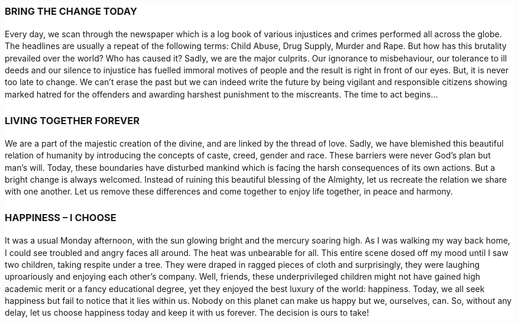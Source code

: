 
### BRING THE CHANGE TODAY

Every day, we scan through the newspaper
which is a log book of various injustices and
crimes performed all across the globe. The
headlines are usually a repeat of the following
terms: Child Abuse, Drug Supply, Murder and
Rape. But how has this brutality prevailed
over the world? Who has caused it? Sadly,
we are the major culprits. Our ignorance to
misbehaviour, our tolerance to ill deeds and
our silence to injustice has fuelled immoral
motives of people and the result is right in
front of our eyes.
But, it is never too late to change. We can’t
erase the past but we can indeed write the
future by being vigilant and responsible
citizens showing marked hatred for the
offenders and awarding harshest punishment
to the miscreants. The time to act begins...


### LIVING TOGETHER FOREVER

We are a part of the majestic creation of the
divine, and are linked by the thread of love.
Sadly, we have blemished this beautiful
relation of humanity by introducing the
concepts of caste, creed, gender and race.
These barriers were never God’s plan but
man’s will. Today, these boundaries have
disturbed mankind which is facing the harsh
consequences of its own actions.
But a bright change is always welcomed.
Instead of ruining this beautiful blessing of
the Almighty, let us recreate the relation we
share with one another. Let us remove these
differences and come together to enjoy life
together, in peace and harmony.


### HAPPINESS – I CHOOSE

It was a usual Monday afternoon, with the sun
glowing bright and the mercury soaring high.
As I was walking my way back home, I could
see troubled and angry faces all around. The
heat was unbearable for all. This entire scene
dosed off my mood until I saw two children,
taking respite under a tree. They were draped
in ragged pieces of cloth and surprisingly, they
were laughing uproariously and enjoying each
other’s company.
Well, friends, these underprivileged children
might not have gained high academic merit or
a fancy educational degree, yet they enjoyed
the best luxury of the world: happiness. Today,
we all seek happiness but fail to notice that it
lies within us. Nobody on this planet can make
us happy but we, ourselves, can. So, without
any delay, let us choose happiness today and
keep it with us forever. The decision is ours to
take!
